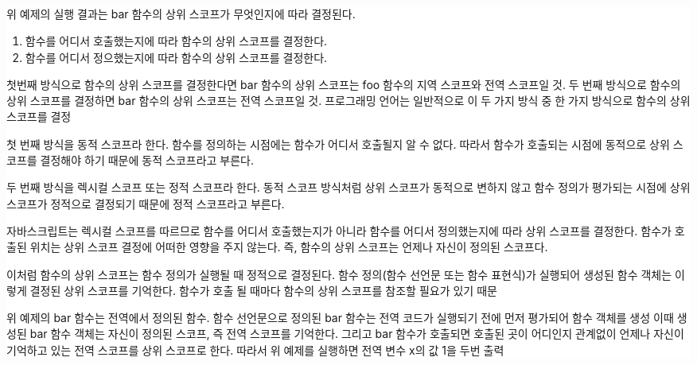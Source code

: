 위 예제의 실행 결과는 bar 함수의 상위 스코프가 무엇인지에 따라 결정된다.

1. 함수를 어디서 호출했는지에 따라 함수의 상위 스코프를 결정한다.
2. 함수를 어디서 정으했는지에 따라 함수의 상위 스코프를 결정한다.

첫번째 방식으로 함수의 상위 스코프를 결정한다면 bar 함수의 상위 스코프는 foo 함수의 지역 스코프와 전역 스코프일 것. 두 번째 방식으로 함수의 상위 스코프를 결정하면 bar 함수의 상위 스코프는 전역 스코프일 것. 프로그래밍 언어는 일반적으로 이 두 가지 방식 중 한 가지 방식으로 함수의 상위 스코프를 결정

첫 번째 방식을 동적 스코프라 한다. 함수를 정의하는 시점에는 함수가 어디서 호출될지 알 수 없다. 따라서 함수가 호출되는 시점에 동적으로 상위 스코프를 결정해야 하기 때문에 동적 스코프라고 부른다.

두 번째 방식을 렉시컬 스코프 또는 정적 스코프라 한다. 동적 스코프 방식처럼 상위 스코프가 동적으로 변하지 않고 함수 정의가 평가되는 시점에 상위 스코프가 정적으로 결정되기 때문에 정적 스코프라고 부른다.

자바스크립트는 렉시컬 스코프를 따르므로 함수를 어디서 호출했는지가 아니라 함수를 어디서 정의했는지에 따라 상위 스코프를 결정한다. 함수가 호출된 위치는 상위 스코프 결정에 어떠한 영향을 주지 않는다. 즉, 함수의 상위 스코프는 언제나 자신이 정의된 스코프다.

이처럼 함수의 상위 스코프는 함수 정의가 실행될 때 정적으로 결정된다. 함수 정의(함수 선언문 또는 함수 표현식)가 실행되어 생성된 함수 객체는 이렇게 결정된 상위 스코프를 기억한다. 함수가 호출 될 때마다 함수의 상위 스코프를 참조할 필요가 있기 때문

위 예제의 bar 함수는 전역에서 정의된 함수. 함수 선언문으로 정의된 bar 함수는 전역 코드가 실행되기 전에 먼저 평가되어 함수 객체를 생성 이때 생성된 bar 함수 객체는 자신이 정의된 스코프, 즉 전역 스코프를 기억한다. 그리고 bar 함수가 호출되면 호출된 곳이 어디인지 관계없이 언제나 자신이 기억하고 있는 전역 스코프를 상위 스코프로 한다. 따라서 위 예제를 실행하면 전역 변수 x의 값 1을 두번 출력
